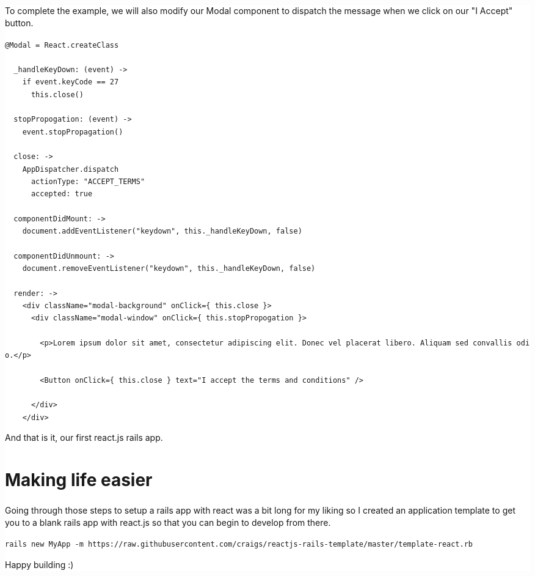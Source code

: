 To complete the example, we will also modify our Modal component to dispatch the message when we click on our "I Accept" button.

```
@Modal = React.createClass

  _handleKeyDown: (event) ->
    if event.keyCode == 27
      this.close()

  stopPropogation: (event) ->
    event.stopPropagation()

  close: ->
    AppDispatcher.dispatch
      actionType: "ACCEPT_TERMS"
      accepted: true

  componentDidMount: ->
    document.addEventListener("keydown", this._handleKeyDown, false)
    
  componentDidUnmount: ->
    document.removeEventListener("keydown", this._handleKeyDown, false)

  render: ->
    <div className="modal-background" onClick={ this.close }>
      <div className="modal-window" onClick={ this.stopPropogation }>

        <p>Lorem ipsum dolor sit amet, consectetur adipiscing elit. Donec vel placerat libero. Aliquam sed convallis odio.</p>

        <Button onClick={ this.close } text="I accept the terms and conditions" />

      </div>
    </div>
```

And that is it, our first react.js rails app.

# Making life easier

Going through those steps to setup a rails app with react was a bit long for my liking so I created an application template to get you to a blank rails app with react.js so that you can begin to develop from there.

```
rails new MyApp -m https://raw.githubusercontent.com/craigs/reactjs-rails-template/master/template-react.rb
```

Happy building :)

